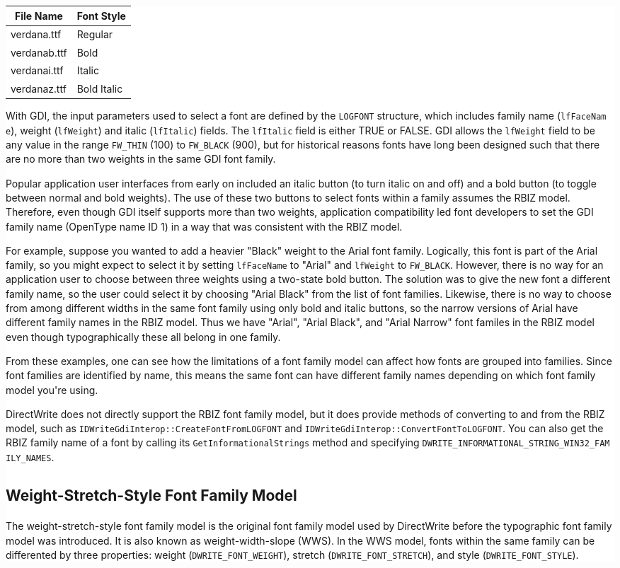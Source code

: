 File Name       | Font Style
----------------|-------------
verdana.ttf     | Regular
verdanab.ttf    | Bold
verdanai.ttf    | Italic
verdanaz.ttf    | Bold Italic

With GDI, the input parameters used to select a font are defined by the `LOGFONT` structure, which
includes family name (`lfFaceName`), weight (`lfWeight`) and italic (`lfItalic`) fields. The `lfItalic` 
field is either TRUE or FALSE. GDI allows the `lfWeight` field to be any value in the range `FW_THIN`
(100) to `FW_BLACK` (900), but for historical reasons fonts have long been designed such that there
are no more than two weights in the same GDI font family.

Popular application user interfaces from early on included an italic button (to turn italic on and
off) and a bold button (to toggle between normal and bold weights). The use of these two buttons to
select fonts within a family assumes the RBIZ model. Therefore, even though GDI itself supports more 
than two weights, application compatibility led font developers to set the GDI family name (OpenType
name ID 1) in a way that was consistent with the RBIZ model.

For example, suppose you wanted to add a heavier "Black" weight to the Arial font family. Logically,
this font is part of the Arial family, so you might expect to select it by setting `lfFaceName` to
"Arial" and `lfWeight` to `FW_BLACK`. However, there is no way for an application user to choose 
between three weights using a two-state bold button. The solution was to give the new font a different
family name, so the user could select it by choosing "Arial Black" from the list of font families.
Likewise, there is no way to choose from among different widths in the same font family using only bold
and italic buttons, so the narrow versions of Arial have different family names in the RBIZ model.
Thus we have "Arial", "Arial Black", and "Arial Narrow" font familes in the RBIZ model even though
typographically these all belong in one family.

From these examples, one can see how the limitations of a font family model can affect how fonts are
grouped into families. Since font families are identified by name, this means the same font can have
different family names depending on which font family model you're using.

DirectWrite does not directly support the RBIZ font family model, but it does provide methods of
converting to and from the RBIZ model, such as `IDWriteGdiInterop::CreateFontFromLOGFONT` and
`IDWriteGdiInterop::ConvertFontToLOGFONT`. You can also get the RBIZ family name of a font by calling
its `GetInformationalStrings` method and specifying `DWRITE_INFORMATIONAL_STRING_WIN32_FAMILY_NAMES`.

## Weight-Stretch-Style Font Family Model

The weight-stretch-style font family model is the original font family model used by DirectWrite before
the typographic font family model was introduced. It is also known as weight-width-slope (WWS). In the
WWS model, fonts within the same family can be differented by three properties: weight (`DWRITE_FONT_WEIGHT`),
stretch (`DWRITE_FONT_STRETCH`), and style (`DWRITE_FONT_STYLE`).
